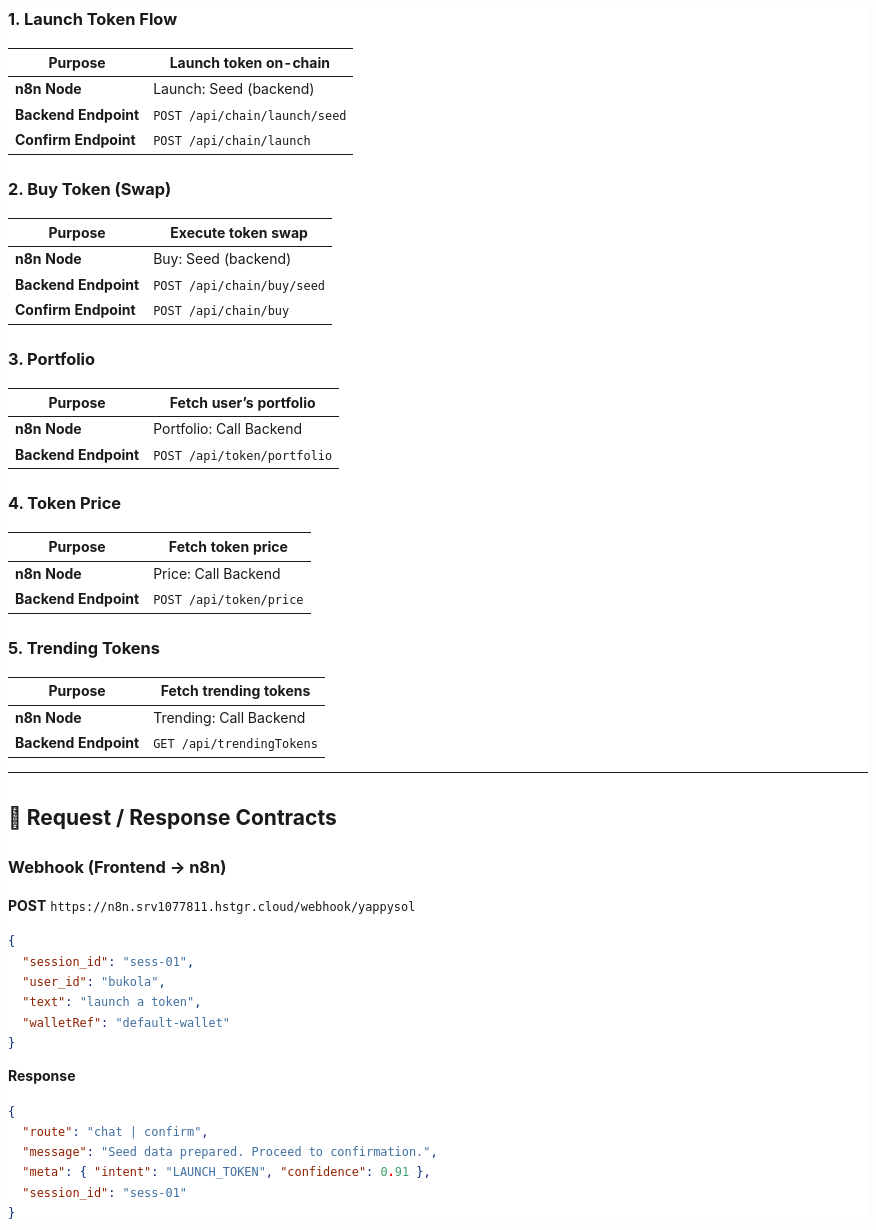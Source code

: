 ### 1. Launch Token Flow
| Purpose | Launch token on-chain |
|----------|----------------------|
| **n8n Node** | Launch: Seed (backend) |
| **Backend Endpoint** | `POST /api/chain/launch/seed` |
| **Confirm Endpoint** | `POST /api/chain/launch` |

### 2. Buy Token (Swap)
| Purpose | Execute token swap |
|----------|-------------------|
| **n8n Node** | Buy: Seed (backend) |
| **Backend Endpoint** | `POST /api/chain/buy/seed` |
| **Confirm Endpoint** | `POST /api/chain/buy` |

### 3. Portfolio
| Purpose | Fetch user’s portfolio |
|----------|------------------------|
| **n8n Node** | Portfolio: Call Backend |
| **Backend Endpoint** | `POST /api/token/portfolio` |

### 4. Token Price
| Purpose | Fetch token price |
|----------|------------------|
| **n8n Node** | Price: Call Backend |
| **Backend Endpoint** | `POST /api/token/price` |

### 5. Trending Tokens
| Purpose | Fetch trending tokens |
|----------|-----------------------|
| **n8n Node** | Trending: Call Backend |
| **Backend Endpoint** | `GET /api/trendingTokens` |

---

## 🔄 Request / Response Contracts

### Webhook (Frontend → n8n)
**POST** `https://n8n.srv1077811.hstgr.cloud/webhook/yappysol`
```json
{
  "session_id": "sess-01",
  "user_id": "bukola",
  "text": "launch a token",
  "walletRef": "default-wallet"
}
```
**Response**
```json
{
  "route": "chat | confirm",
  "message": "Seed data prepared. Proceed to confirmation.",
  "meta": { "intent": "LAUNCH_TOKEN", "confidence": 0.91 },
  "session_id": "sess-01"
}
```